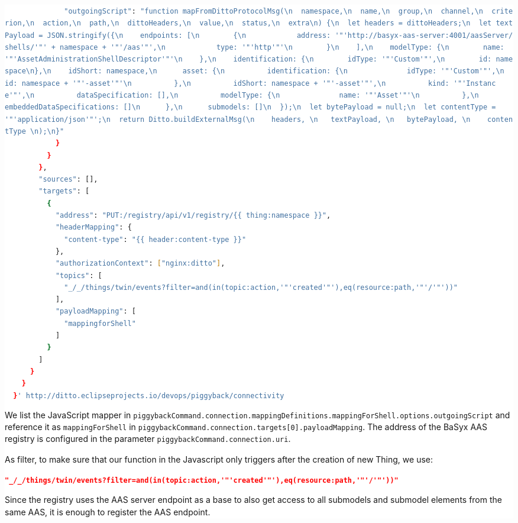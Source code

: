```bash
              "outgoingScript": "function mapFromDittoProtocolMsg(\n  namespace,\n  name,\n  group,\n  channel,\n  criterion,\n  action,\n  path,\n  dittoHeaders,\n  value,\n  status,\n  extra\n) {\n  let headers = dittoHeaders;\n  let textPayload = JSON.stringify({\n    endpoints: [\n        {\n            address: '"'http://basyx-aas-server:4001/aasServer/shells/'"' + namespace + '"'/aas'"',\n            type: '"'http'"'\n        }\n    ],\n    modelType: {\n        name: '"'AssetAdministrationShellDescriptor'"'\n    },\n    identification: {\n        idType: '"'Custom'"',\n        id: namespace\n},\n    idShort: namespace,\n      asset: {\n          identification: {\n              idType: '"'Custom'"',\n              id: namespace + '"'-asset'"'\n          },\n          idShort: namespace + '"'-asset'"',\n          kind: '"'Instance'"',\n          dataSpecification: [],\n          modelType: {\n              name: '"'Asset'"'\n          },\n          embeddedDataSpecifications: []\n      },\n      submodels: []\n  });\n  let bytePayload = null;\n  let contentType = '"'application/json'"';\n  return Ditto.buildExternalMsg(\n    headers, \n   textPayload, \n   bytePayload, \n    contentType \n);\n}"
            }
          }
        },
        "sources": [],
        "targets": [
          {
            "address": "PUT:/registry/api/v1/registry/{{ thing:namespace }}",
            "headerMapping": {
              "content-type": "{{ header:content-type }}"
            },
            "authorizationContext": ["nginx:ditto"],
            "topics": [
              "_/_/things/twin/events?filter=and(in(topic:action,'"'created'"'),eq(resource:path,'"'/'"'))"
            ],
            "payloadMapping": [
              "mappingforShell"
            ]
          }
        ]
      }
    }
  }' http://ditto.eclipseprojects.io/devops/piggyback/connectivity
```

We list the JavaScript mapper in `piggybackCommand.connection.mappingDefinitions.mappingForShell.options.outgoingScript` and reference it as `mappingForShell` in `piggybackCommand.connection.targets[0].payloadMapping`.
The address of the BaSyx AAS registry is configured in the parameter `piggybackCommand.connection.uri`.

As filter, to make sure that our function in the Javascript only triggers after the creation of new Thing, we use:

```json
"_/_/things/twin/events?filter=and(in(topic:action,'"'created'"'),eq(resource:path,'"'/'"'))"
```

Since the registry uses the AAS server endpoint as a base to also get access to all submodels and submodel elements from the same AAS, it is enough to register the AAS endpoint.
